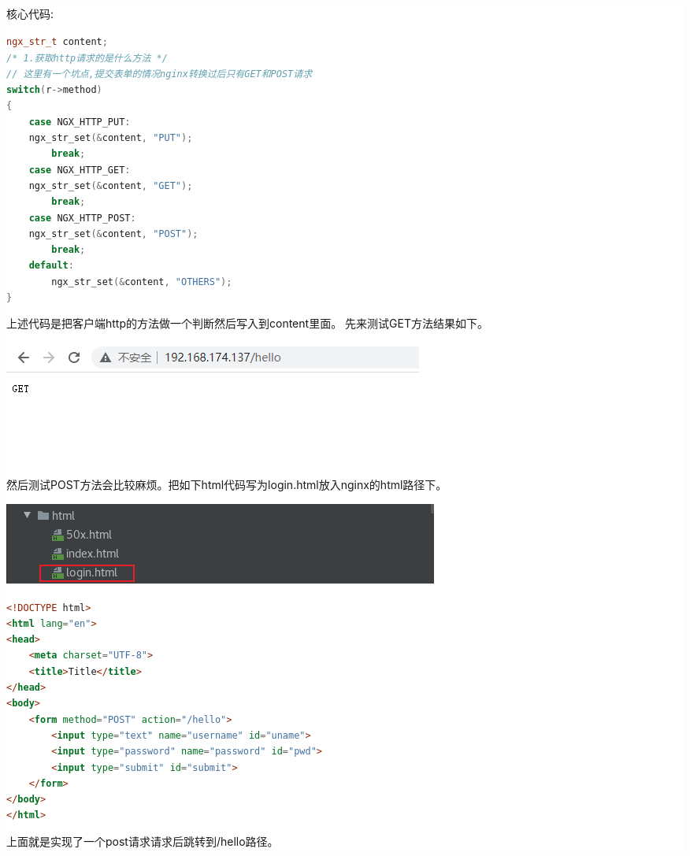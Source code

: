 核心代码:

```c++
ngx_str_t content;
/* 1.获取http请求的是什么方法 */
// 这里有一个坑点,提交表单的情况nginx转换过后只有GET和POST请求
switch(r->method)
{
    case NGX_HTTP_PUT:
    ngx_str_set(&content, "PUT");
        break;
    case NGX_HTTP_GET:
    ngx_str_set(&content, "GET");
        break;
    case NGX_HTTP_POST:
    ngx_str_set(&content, "POST");
        break;
    default:
        ngx_str_set(&content, "OTHERS");
}
```
上述代码是把客户端http的方法做一个判断然后写入到content里面。
先来测试GET方法结果如下。

![GET](./pic/02/02.png)

然后测试POST方法会比较麻烦。把如下html代码写为login.html放入nginx的html路径下。

![POST前端代码](./pic/02/03.png)

```html
<!DOCTYPE html>
<html lang="en">
<head>
	<meta charset="UTF-8">
	<title>Title</title>
</head>
<body>
	<form method="POST" action="/hello">
		<input type="text" name="username" id="uname">
		<input type="password" name="password" id="pwd">
		<input type="submit" id="submit">
	</form>
</body>
</html>
```
上面就是实现了一个post请求请求后跳转到/hello路径。
